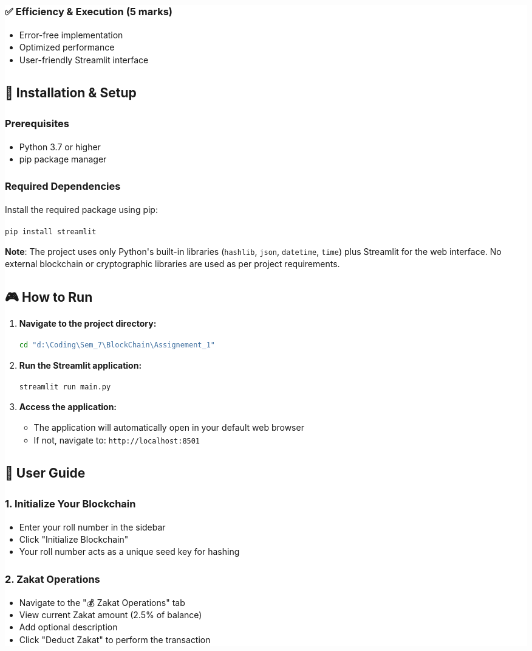 ### ✅ **Efficiency & Execution (5 marks)**
- Error-free implementation
- Optimized performance
- User-friendly Streamlit interface

## 🚀 Installation & Setup

### Prerequisites
- Python 3.7 or higher
- pip package manager

### Required Dependencies
Install the required package using pip:

```bash
pip install streamlit
```

**Note**: The project uses only Python's built-in libraries (`hashlib`, `json`, `datetime`, `time`) plus Streamlit for the web interface. No external blockchain or cryptographic libraries are used as per project requirements.

## 🎮 How to Run

1. **Navigate to the project directory:**
   ```bash
   cd "d:\Coding\Sem_7\BlockChain\Assignement_1"
   ```

2. **Run the Streamlit application:**
   ```bash
   streamlit run main.py
   ```

3. **Access the application:**
   - The application will automatically open in your default web browser
   - If not, navigate to: `http://localhost:8501`

## 📖 User Guide

### 1. **Initialize Your Blockchain**
- Enter your roll number in the sidebar
- Click "Initialize Blockchain" 
- Your roll number acts as a unique seed key for hashing

### 2. **Zakat Operations**
- Navigate to the "💰 Zakat Operations" tab
- View current Zakat amount (2.5% of balance)
- Add optional description
- Click "Deduct Zakat" to perform the transaction
